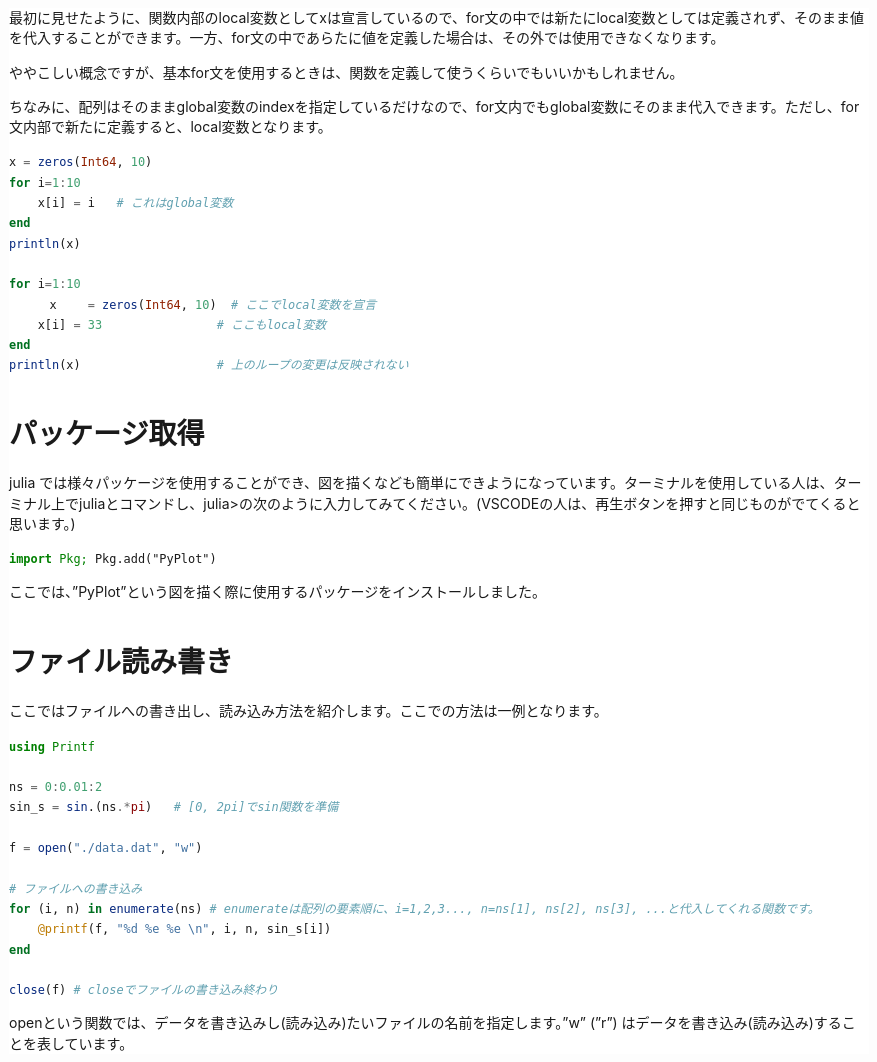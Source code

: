 最初に見せたように、関数内部のlocal変数としてxは宣言しているので、for文の中では新たにlocal変数としては定義されず、そのまま値を代入することができます。一方、for文の中であらたに値を定義した場合は、その外では使用できなくなります。

ややこしい概念ですが、基本for文を使用するときは、関数を定義して使うくらいでもいいかもしれません。

ちなみに、配列はそのままglobal変数のindexを指定しているだけなので、for文内でもglobal変数にそのまま代入できます。ただし、for文内部で新たに定義すると、local変数となります。

```julia
x = zeros(Int64, 10)
for i=1:10
    x[i] = i   # これはglobal変数
end
println(x)

for i=1:10
	　x 　　= zeros(Int64, 10)  # ここでlocal変数を宣言
    x[i] = 33                # ここもlocal変数
end
println(x)                   # 上のループの変更は反映されない
```

# パッケージ取得

julia では様々パッケージを使用することができ、図を描くなども簡単にできようになっています。ターミナルを使用している人は、ターミナル上でjuliaとコマンドし、julia>の次のように入力してみてください。(VSCODEの人は、再生ボタンを押すと同じものがでてくると思います。)

```julia
import Pkg; Pkg.add("PyPlot")
```

ここでは、”PyPlot”という図を描く際に使用するパッケージをインストールしました。

# ファイル読み書き

ここではファイルへの書き出し、読み込み方法を紹介します。ここでの方法は一例となります。

```julia
using Printf

ns = 0:0.01:2
sin_s = sin.(ns.*pi)   # [0, 2pi]でsin関数を準備

f = open("./data.dat", "w")

# ファイルへの書き込み
for (i, n) in enumerate(ns) # enumerateは配列の要素順に、i=1,2,3..., n=ns[1], ns[2], ns[3], ...と代入してくれる関数です。
	@printf(f, "%d %e %e \n", i, n, sin_s[i])
end

close(f) # closeでファイルの書き込み終わり
```

openという関数では、データを書き込みし(読み込み)たいファイルの名前を指定します。”w” (”r”) はデータを書き込み(読み込み)することを表しています。
